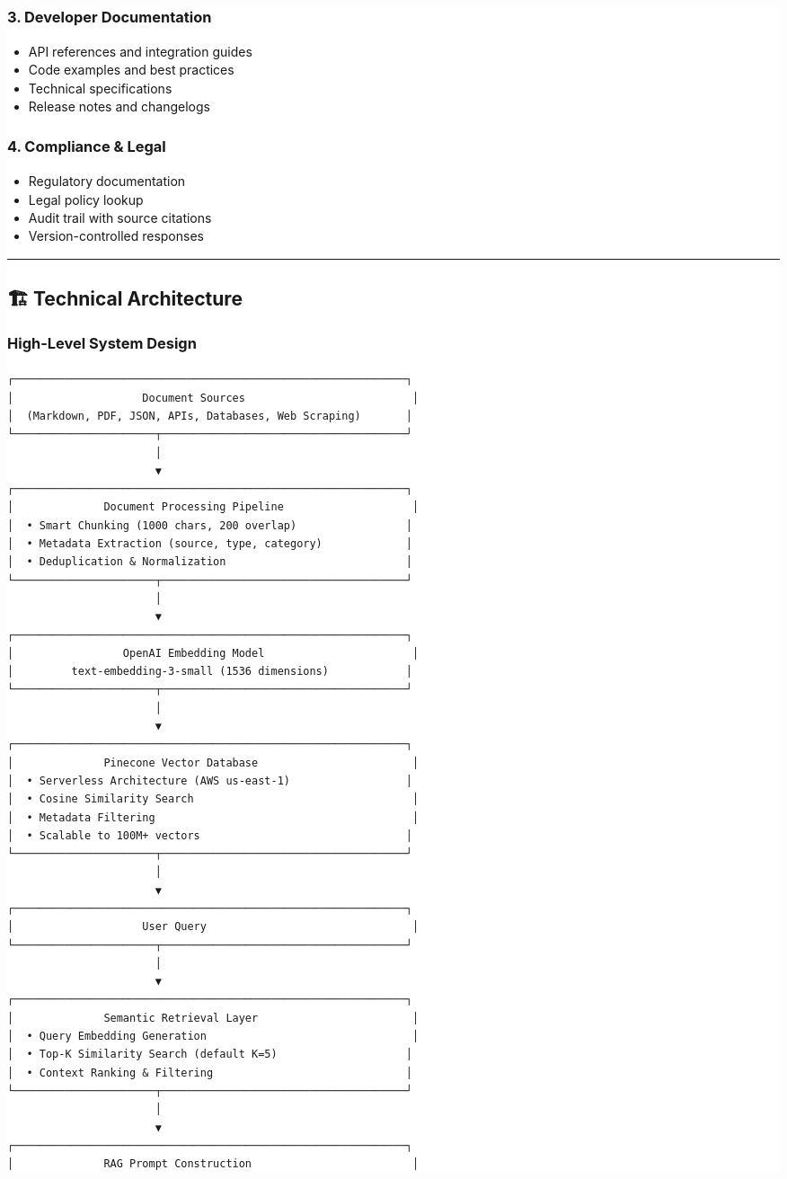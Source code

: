 ### 3. Developer Documentation
- API references and integration guides
- Code examples and best practices
- Technical specifications
- Release notes and changelogs

### 4. Compliance & Legal
- Regulatory documentation
- Legal policy lookup
- Audit trail with source citations
- Version-controlled responses

---

## 🏗️ Technical Architecture

### High-Level System Design

```
┌─────────────────────────────────────────────────────────────┐
│                    Document Sources                          │
│  (Markdown, PDF, JSON, APIs, Databases, Web Scraping)       │
└──────────────────────┬──────────────────────────────────────┘
                       │
                       ▼
┌─────────────────────────────────────────────────────────────┐
│              Document Processing Pipeline                    │
│  • Smart Chunking (1000 chars, 200 overlap)                 │
│  • Metadata Extraction (source, type, category)             │
│  • Deduplication & Normalization                            │
└──────────────────────┬──────────────────────────────────────┘
                       │
                       ▼
┌─────────────────────────────────────────────────────────────┐
│                 OpenAI Embedding Model                       │
│         text-embedding-3-small (1536 dimensions)            │
└──────────────────────┬──────────────────────────────────────┘
                       │
                       ▼
┌─────────────────────────────────────────────────────────────┐
│              Pinecone Vector Database                        │
│  • Serverless Architecture (AWS us-east-1)                  │
│  • Cosine Similarity Search                                  │
│  • Metadata Filtering                                        │
│  • Scalable to 100M+ vectors                                │
└──────────────────────┬──────────────────────────────────────┘
                       │
                       ▼
┌─────────────────────────────────────────────────────────────┐
│                    User Query                                │
└──────────────────────┬──────────────────────────────────────┘
                       │
                       ▼
┌─────────────────────────────────────────────────────────────┐
│              Semantic Retrieval Layer                        │
│  • Query Embedding Generation                                │
│  • Top-K Similarity Search (default K=5)                    │
│  • Context Ranking & Filtering                              │
└──────────────────────┬──────────────────────────────────────┘
                       │
                       ▼
┌─────────────────────────────────────────────────────────────┐
│              RAG Prompt Construction                         │
```